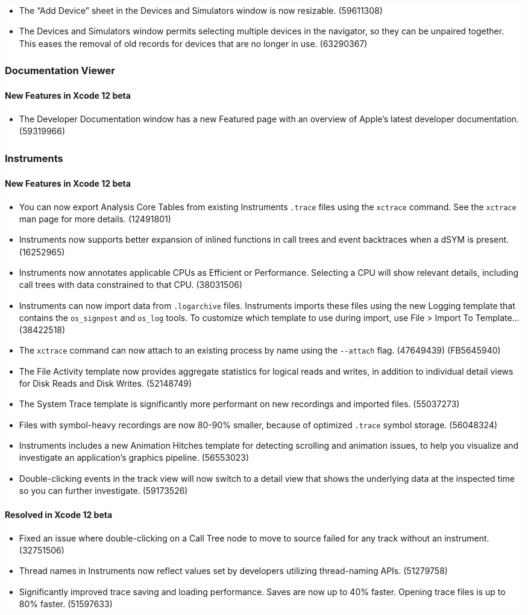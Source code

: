 *   The “Add Device” sheet in the Devices and Simulators window is now resizable. (59611308)

*   The Devices and Simulators window permits selecting multiple devices in the navigator, so they can be unpaired together. This eases the removal of old records for devices that are no longer in use. (63290367)

### Documentation Viewer

#### New Features in Xcode 12 beta

*   The Developer Documentation window has a new Featured page with an overview of Apple’s latest developer documentation. (59319966)

### Instruments

#### New Features in Xcode 12 beta

*   You can now export Analysis Core Tables from existing Instruments `.trace` files using the `xctrace` command. See the `xctrace` man page for more details. (12491801)

*   Instruments now supports better expansion of inlined functions in call trees and event backtraces when a dSYM is present. (16252965)

*   Instruments now annotates applicable CPUs as Efficient or Performance. Selecting a CPU will show relevant details, including call trees with data constrained to that CPU. (38031506)

*   Instruments can now import data from `.logarchive` files. Instruments imports these files using the new Logging template that contains the `os_signpost` and `os_log` tools. To customize which template to use during import, use File > Import To Template… (38422518)

*   The `xctrace` command can now attach to an existing process by name using the `--attach` flag. (47649439) (FB5645940)

*   The File Activity template now provides aggregate statistics for logical reads and writes, in addition to individual detail views for Disk Reads and Disk Writes. (52148749)

*   The System Trace template is significantly more performant on new recordings and imported files. (55037273)

*   Files with symbol-heavy recordings are now 80-90% smaller, because of optimized `.trace` symbol storage. (56048324)

*   Instruments includes a new Animation Hitches template for detecting scrolling and animation issues, to help you visualize and investigate an application’s graphics pipeline. (56553023)

*   Double-clicking events in the track view will now switch to a detail view that shows the underlying data at the inspected time so you can further investigate. (59173526)

#### Resolved in Xcode 12 beta

*   Fixed an issue where double-clicking on a Call Tree node to move to source failed for any track without an instrument. (32751506)

*   Thread names in Instruments now reflect values set by developers utilizing thread-naming APIs. (51279758)

*   Significantly improved trace saving and loading performance. Saves are now up to 40% faster. Opening trace files is up to 80% faster. (51597633)
